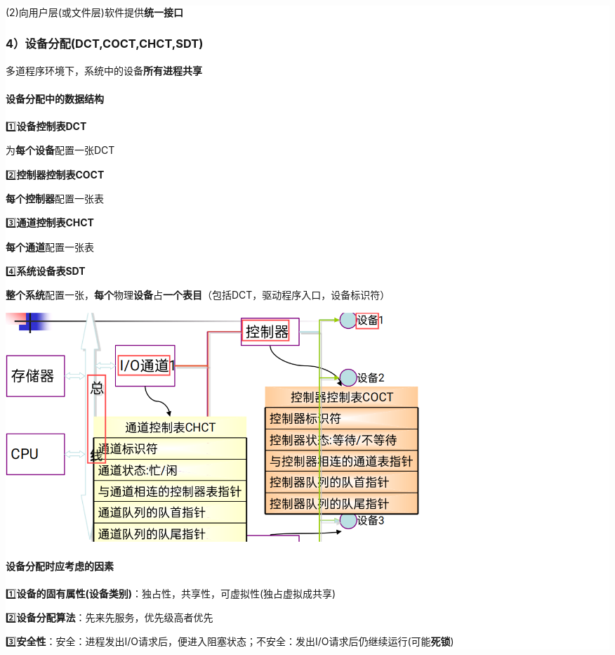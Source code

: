 (2)向用户层(或文件层)软件提供**统一接口**

### 4）设备分配(DCT,COCT,CHCT,SDT)

多道程序环境下，系统中的设备**所有进程共享**

#### 设备分配中的数据结构

:one:**设备控制表DCT**

为**每个设备**配置一张DCT

:two:**控制器控制表COCT**

**每个控制器**配置一张表

:three:**通道控制表CHCT**

**每个通道**配置一张表

:four:**系统设备表SDT**

**整个系统**配置一张，**每个**物理**设备**占**一个表目**（包括DCT，驱动程序入口，设备标识符）

<img src="Snipaste_2024-06-15_22-04-13.png" style="zoom:60%;" /> 

#### 设备分配时应考虑的因素

:one:**设备的固有属性(设备类别)**：独占性，共享性，可虚拟性(独占虚拟成共享)

:two:**设备分配算法**：先来先服务，优先级高者优先

:three:**安全性**：安全：进程发出I/O请求后，便进入阻塞状态；不安全：发出I/O请求后仍继续运行(可能**死锁**)
